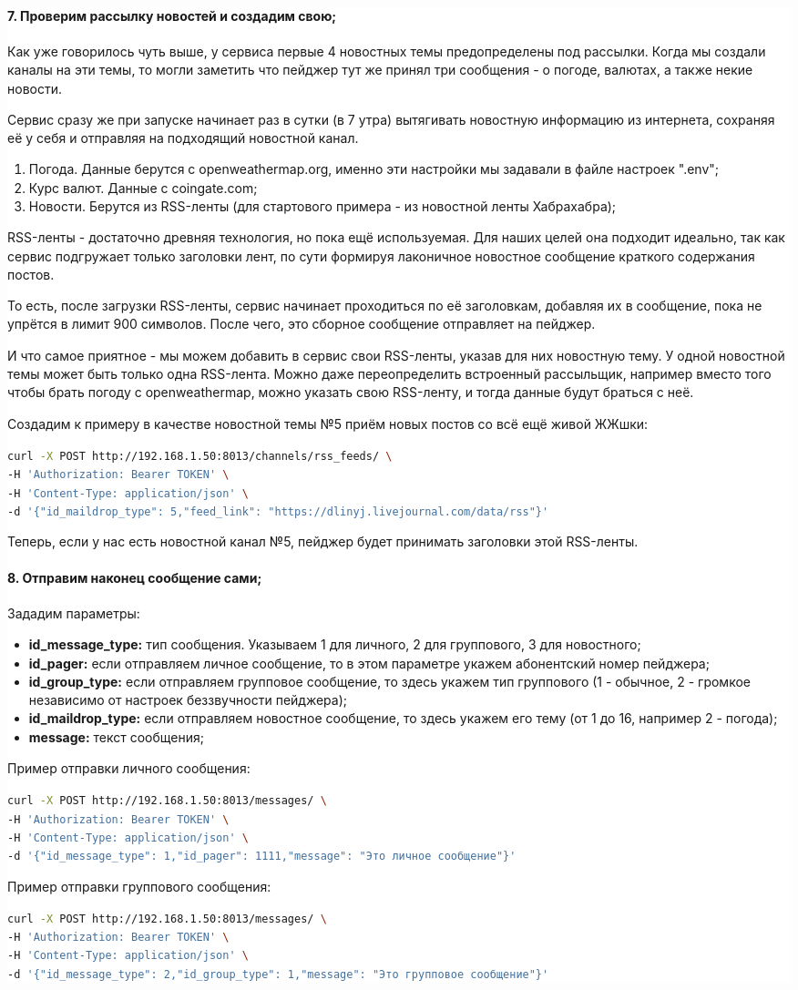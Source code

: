 #### 7. Проверим рассылку новостей и создадим свою;

Как уже говорилось чуть выше, у сервиса первые 4 новостных темы предопределены под рассылки. Когда мы создали каналы на эти темы, то могли заметить что пейджер тут же принял три сообщения - о погоде, валютах, а также некие новости.

Сервис сразу же при запуске начинает раз в сутки (в 7 утра) вытягивать новостную информацию из интернета, сохраняя её у себя и отправляя на подходящий новостной канал.
1. Погода. Данные берутся с openweathermap.org, именно эти настройки мы задавали в файле настроек ".env";
2. Курс валют. Данные с coingate.com;
3. Новости. Берутся из RSS-ленты (для стартового примера - из новостной ленты Хабрахабра);

RSS-ленты - достаточно древняя технология, но пока ещё используемая. Для наших целей она подходит идеально, так как сервис подгружает только заголовки лент, по сути формируя лаконичное новостное сообщение краткого содержания постов.

То есть, после загрузки RSS-ленты, сервис начинает проходиться по её заголовкам, добавляя их в сообщение, пока не упрётся в лимит 900 символов. После чего, это сборное сообщение отправляет на пейджер.

И что самое приятное - мы можем добавить в сервис свои RSS-ленты, указав для них новостную тему. У одной новостной темы может быть только одна RSS-лента. Можно даже переопределить встроенный рассыльщик, например вместо того чтобы брать погоду с openweathermap, можно указать свою RSS-ленту, и тогда данные будут браться с неё.

Создадим к примеру в качестве новостной темы №5 приём новых постов со всё ещё живой ЖЖшки:
```bash
curl -X POST http://192.168.1.50:8013/channels/rss_feeds/ \
-H 'Authorization: Bearer TOKEN' \
-H 'Content-Type: application/json' \
-d '{"id_maildrop_type": 5,"feed_link": "https://dlinyj.livejournal.com/data/rss"}'
```
Теперь, если у нас есть новостной канал №5, пейджер будет принимать заголовки этой RSS-ленты.

#### 8. Отправим наконец сообщение сами;

Зададим параметры:
- **id_message_type:** тип сообщения. Указываем 1 для личного, 2 для группового, 3 для новостного;
- **id_pager:** если отправляем личное сообщение, то в этом параметре укажем абонентский номер пейджера;
- **id_group_type:** если отправляем групповое сообщение, то здесь укажем тип группового (1 - обычное, 2 - громкое независимо от настроек беззвучности пейджера);
- **id_maildrop_type:** если отправляем новостное сообщение, то здесь укажем его тему (от 1 до 16, например 2 - погода);
- **message:** текст сообщения;

Пример отправки личного сообщения:
```bash
curl -X POST http://192.168.1.50:8013/messages/ \
-H 'Authorization: Bearer TOKEN' \
-H 'Content-Type: application/json' \
-d '{"id_message_type": 1,"id_pager": 1111,"message": "Это личное сообщение"}'
```

Пример отправки группового сообщения:
```bash
curl -X POST http://192.168.1.50:8013/messages/ \
-H 'Authorization: Bearer TOKEN' \
-H 'Content-Type: application/json' \
-d '{"id_message_type": 2,"id_group_type": 1,"message": "Это групповое сообщение"}'
```
